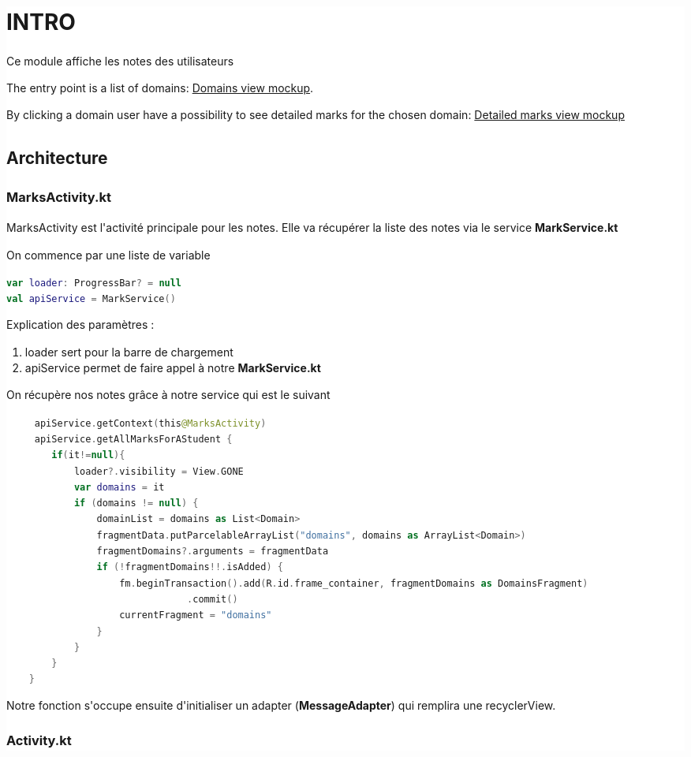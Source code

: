 # INTRO

Ce module affiche les notes des utilisateurs

The entry point is a list of domains: [Domains view mockup](https://zpl.io/b67NY1W).

By clicking a domain user have a possibility to see detailed marks for the chosen domain: [Detailed marks view mockup](https://zpl.io/a7BOM4K)

##  Architecture

### MarksActivity.kt

MarksActivity est l'activité principale pour les notes. Elle va récupérer la liste des notes via le service **MarkService.kt**

On commence par une liste de variable

```kotlin
var loader: ProgressBar? = null
val apiService = MarkService()
```

Explication des paramètres :

1. loader sert pour la barre de chargement
2. apiService permet de faire appel à notre **MarkService.kt**

On récupère nos notes grâce à notre service qui est le suivant

```kotlin
     apiService.getContext(this@MarksActivity)
     apiService.getAllMarksForAStudent {
        if(it!=null){
            loader?.visibility = View.GONE
            var domains = it
            if (domains != null) {
                domainList = domains as List<Domain>
                fragmentData.putParcelableArrayList("domains", domains as ArrayList<Domain>)
                fragmentDomains?.arguments = fragmentData
                if (!fragmentDomains!!.isAdded) {
                    fm.beginTransaction().add(R.id.frame_container, fragmentDomains as DomainsFragment)
                                .commit()
                    currentFragment = "domains"
                }
            }
        }
    }
```

Notre fonction s'occupe ensuite d'initialiser un adapter (**MessageAdapter**) qui remplira une recyclerView.

### Activity.kt
